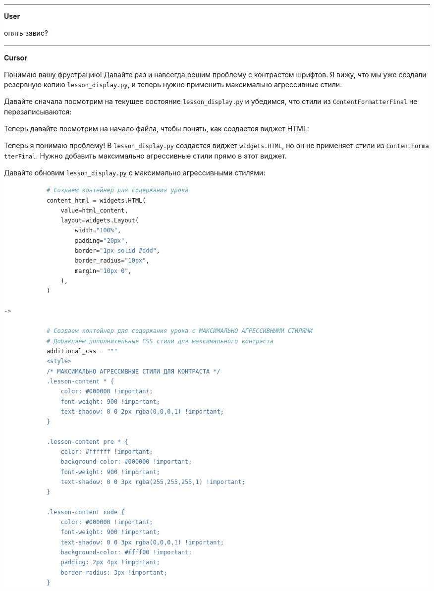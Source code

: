 
---

**User**

опять завис?

---

**Cursor**

Понимаю вашу фрустрацию! Давайте раз и навсегда решим проблему с контрастом шрифтов. Я вижу, что мы уже создали резервную копию `lesson_display.py`, и теперь нужно применить максимально агрессивные стили.

Давайте сначала посмотрим на текущее состояние `lesson_display.py` и убедимся, что стили из `ContentFormatterFinal` не перезаписываются:


Теперь давайте посмотрим на начало файла, чтобы понять, как создается виджет HTML:


Теперь я понимаю проблему! В `lesson_display.py` создается виджет `widgets.HTML`, но он не применяет стили из `ContentFormatterFinal`. Нужно добавить максимально агрессивные стили прямо в этот виджет.

Давайте обновим `lesson_display.py` с максимально агрессивными стилями:


```python
            # Создаем контейнер для содержания урока
            content_html = widgets.HTML(
                value=html_content,
                layout=widgets.Layout(
                    width="100%",
                    padding="20px",
                    border="1px solid #ddd",
                    border_radius="10px",
                    margin="10px 0",
                ),
            )

->

            # Создаем контейнер для содержания урока с МАКСИМАЛЬНО АГРЕССИВНЫМИ СТИЛЯМИ
            # Добавляем дополнительные CSS стили для максимального контраста
            additional_css = """
            <style>
            /* МАКСИМАЛЬНО АГРЕССИВНЫЕ СТИЛИ ДЛЯ КОНТРАСТА */
            .lesson-content * {
                color: #000000 !important;
                font-weight: 900 !important;
                text-shadow: 0 0 2px rgba(0,0,0,1) !important;
            }
            
            .lesson-content pre * {
                color: #ffffff !important;
                background-color: #000000 !important;
                font-weight: 900 !important;
                text-shadow: 0 0 3px rgba(255,255,255,1) !important;
            }
            
            .lesson-content code {
                color: #000000 !important;
                font-weight: 900 !important;
                text-shadow: 0 0 3px rgba(0,0,0,1) !important;
                background-color: #ffff00 !important;
                padding: 2px 4px !important;
                border-radius: 3px !important;
            }
```